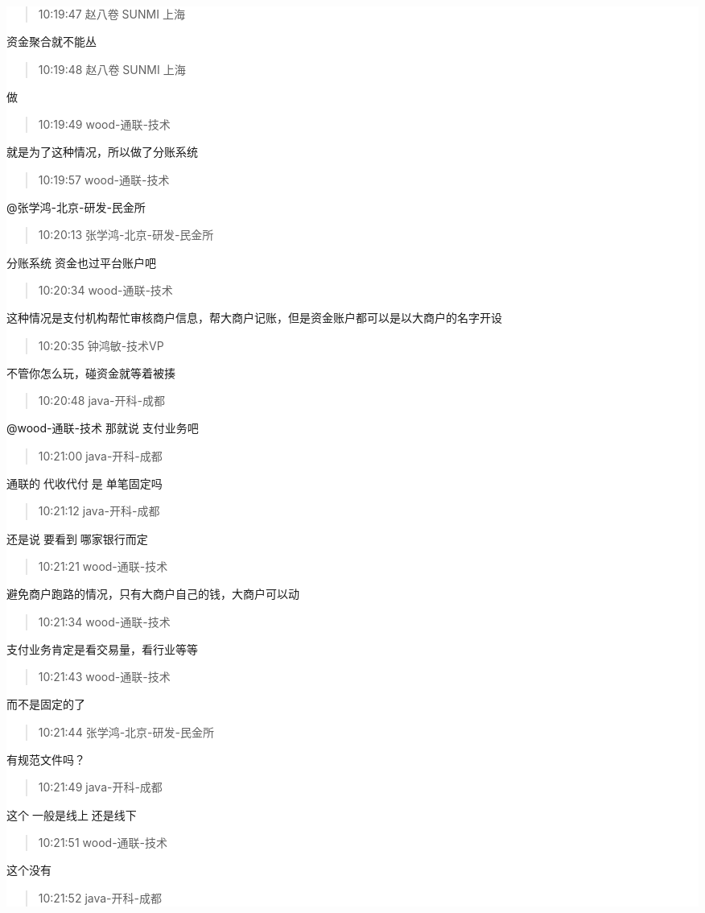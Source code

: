 > 10:19:47  赵八卷 SUNMI 上海  
   
资金聚合就不能丛  
   
> 10:19:48  赵八卷 SUNMI 上海  
   
做  
   
> 10:19:49  wood-通联-技术  
   
就是为了这种情况，所以做了分账系统  
   
> 10:19:57  wood-通联-技术  
   
@张学鸿-北京-研发-民金所   
   
> 10:20:13  张学鸿-北京-研发-民金所  
   
分账系统 资金也过平台账户吧  
   
> 10:20:34  wood-通联-技术  
   
这种情况是支付机构帮忙审核商户信息，帮大商户记账，但是资金账户都可以是以大商户的名字开设  
   
> 10:20:35  钟鸿敏-技术VP  
   
不管你怎么玩，碰资金就等着被揍  
   
> 10:20:48  java-开科-成都  
   
@wood-通联-技术    那就说 支付业务吧  
   
> 10:21:00  java-开科-成都  
   
通联的 代收代付 是 单笔固定吗  
   
> 10:21:12  java-开科-成都  
   
还是说 要看到 哪家银行而定  
   
> 10:21:21  wood-通联-技术  
   
避免商户跑路的情况，只有大商户自己的钱，大商户可以动  
   
> 10:21:34  wood-通联-技术  
   
支付业务肯定是看交易量，看行业等等  
   
> 10:21:43  wood-通联-技术  
   
而不是固定的了  
   
> 10:21:44  张学鸿-北京-研发-民金所  
   
有规范文件吗？  
   
> 10:21:49  java-开科-成都  
   
这个 一般是线上 还是线下  
   
> 10:21:51  wood-通联-技术  
   
这个没有  
   
> 10:21:52  java-开科-成都  
   